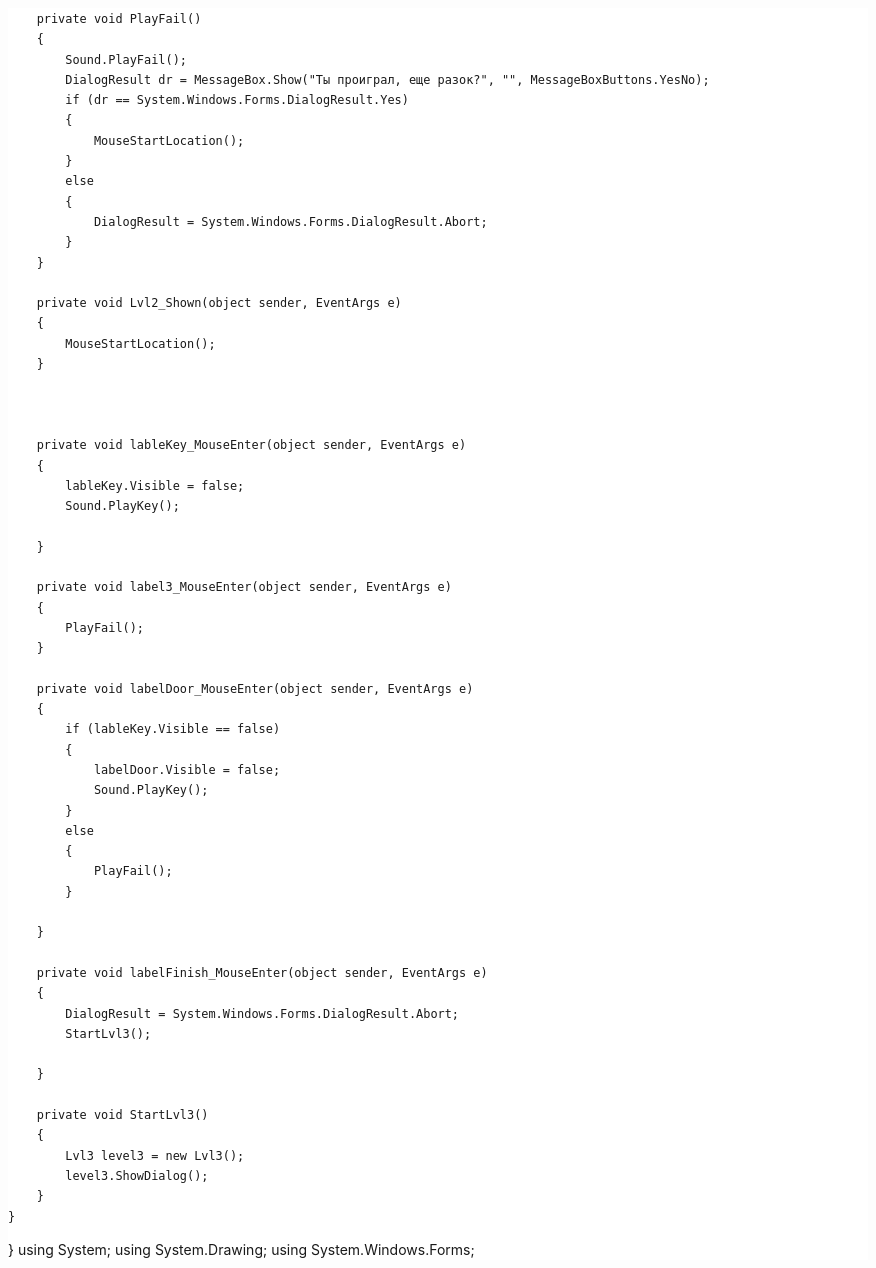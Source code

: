       
        private void PlayFail()
        {
            Sound.PlayFail();
            DialogResult dr = MessageBox.Show("Ты проиграл, еще разок?", "", MessageBoxButtons.YesNo);
            if (dr == System.Windows.Forms.DialogResult.Yes)
            {
                MouseStartLocation();
            }
            else
            {
                DialogResult = System.Windows.Forms.DialogResult.Abort;
            }
        }

        private void Lvl2_Shown(object sender, EventArgs e)
        {
            MouseStartLocation();
        }

       

        private void lableKey_MouseEnter(object sender, EventArgs e)
        {
            lableKey.Visible = false;
            Sound.PlayKey();
            
        }

        private void label3_MouseEnter(object sender, EventArgs e)
        {
            PlayFail();
        }

        private void labelDoor_MouseEnter(object sender, EventArgs e)
        {
            if (lableKey.Visible == false)
            {
                labelDoor.Visible = false;
                Sound.PlayKey();
            }
            else
            {
                PlayFail();
            }

        }

        private void labelFinish_MouseEnter(object sender, EventArgs e)
        {
            DialogResult = System.Windows.Forms.DialogResult.Abort;
            StartLvl3();

        }

        private void StartLvl3()
        {
            Lvl3 level3 = new Lvl3();
            level3.ShowDialog();
        }
    }
}
using System;
using System.Drawing;
using System.Windows.Forms;
